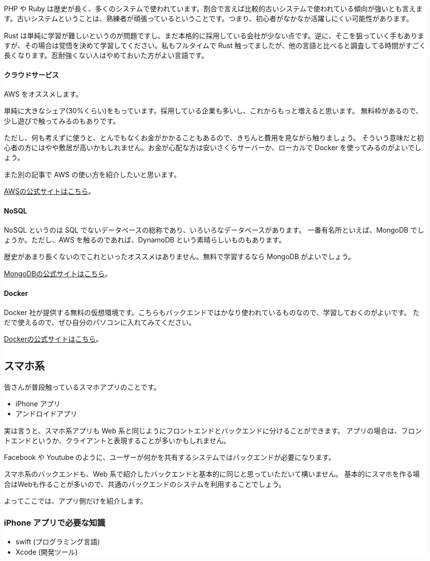PHP や Ruby は歴史が長く、多くのシステムで使われています。割合で言えば比較的古いシステムで使われている傾向が強いとも言えます。古いシステムということは、熟練者が頑張っているということです。つまり、初心者がなかなか活躍しにくい可能性があります。

Rust は単純に学習が難しいというのが問題ですし、まだ本格的に採用している会社が少ない点です。逆に、そこを狙っていく手もありますが、その場合は覚悟を決めて学習してください。私もフルタイムで Rust 触ってましたが、他の言語と比べると調査してる時間がすごく長くなります。忍耐強くない人はやめておいた方がよい言語です。


#### クラウドサービス

AWS をオススメします。

単純に大きなシェア(30%くらい)をもっています。採用している企業も多いし、これからもっと増えると思います。
無料枠があるので、少し遊びで触ってみるのもありです。

ただし、何も考えずに使うと、とんでもなくお金がかかることもあるので、きちんと費用を見ながら触りましょう。
そういう意味だと初心者の方にはやや敷居が高いかもしれません。お金が心配な方は安いさくらサーバーか、ローカルで Docker を使ってみるのがよいでしょう。

また別の記事で AWS の使い方を紹介したいと思います。

[AWSの公式サイトはこちら](https://aws.amazon.com/jp/)。

#### NoSQL

NoSQL というのは SQL でないデータベースの総称であり、いろいろなデータベースがあります。
一番有名所といえば、MongoDB でしょうか。ただし、AWS を触るのであれば、DynamoDB という素晴らしいものもあります。

歴史があまり長くないのでこれといったオススメはありません。無料で学習するなら MongoDB がよいでしょう。

[MongoDBの公式サイトはこちら](https://www.mongodb.com/2)。

#### Docker

Docker 社が提供する無料の仮想環境です。こちらもバックエンドではかなり使われているものなので、学習しておくのがよいです。
ただで使えるので、ぜひ自分のパソコンに入れてみてください。

[Dockerの公式サイトはこちら](https://www.docker.com/)。

## スマホ系

皆さんが普段触っているスマホアプリのことです。

- iPhone アプリ
- アンドロイドアプリ

実は言うと、スマホ系アプリも Web 系と同じようにフロントエンドとバックエンドに分けることができます。
アプリの場合は、フロントエンドというか、クライアントと表現することが多いかもしれません。

Facebook や Youtube のように、ユーザーが何かを共有するシステムではバックエンドが必要になります。

スマホ系のバックエンドも、Web 系で紹介したバックエンドと基本的に同じと思っていただいて構いません。
基本的にスマホを作る場合はWebも作ることが多いので、共通のバックエンドのシステムを利用することでしょう。

よってここでは、アプリ側だけを紹介します。

### iPhone アプリで必要な知識

- swift (プログラミング言語)
- Xcode (開発ツール)
